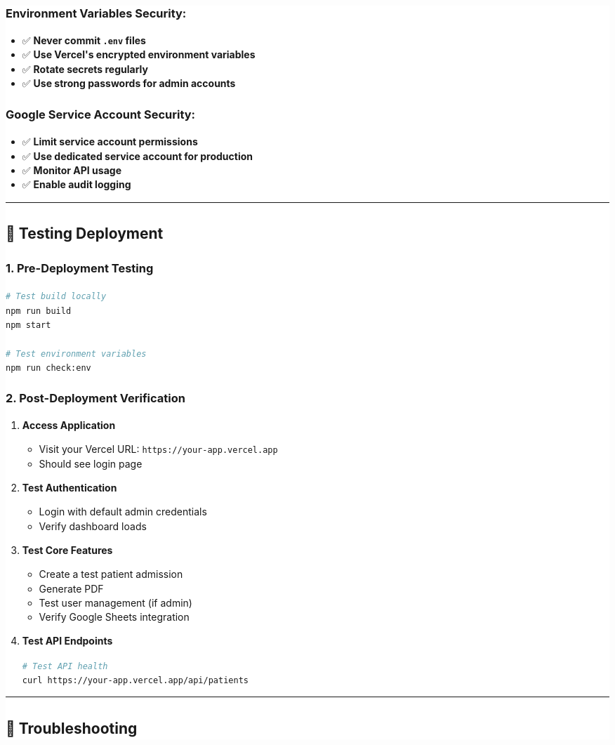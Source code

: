 ### **Environment Variables Security:**
- ✅ **Never commit `.env` files**
- ✅ **Use Vercel's encrypted environment variables**
- ✅ **Rotate secrets regularly**
- ✅ **Use strong passwords for admin accounts**

### **Google Service Account Security:**
- ✅ **Limit service account permissions**
- ✅ **Use dedicated service account for production**
- ✅ **Monitor API usage**
- ✅ **Enable audit logging**

---

## 🧪 Testing Deployment

### **1. Pre-Deployment Testing**
```bash
# Test build locally
npm run build
npm start

# Test environment variables
npm run check:env
```

### **2. Post-Deployment Verification**

1. **Access Application**
   - Visit your Vercel URL: `https://your-app.vercel.app`
   - Should see login page

2. **Test Authentication**
   - Login with default admin credentials
   - Verify dashboard loads

3. **Test Core Features**
   - Create a test patient admission
   - Generate PDF
   - Test user management (if admin)
   - Verify Google Sheets integration

4. **Test API Endpoints**
   ```bash
   # Test API health
   curl https://your-app.vercel.app/api/patients
   ```

---

## 🔧 Troubleshooting
